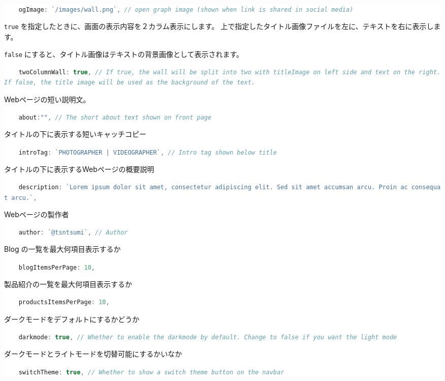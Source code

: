 ```javascript
    ogImage: `/images/wall.png`, // open graph image (shown when link is shared in social media)
```

`true` を指定したときに、画面の表示内容を２カラム表示にします。
上で指定したタイトル画像ファイルを左に、テキストを右に表示します。

`false` にすると、タイトル画像はテキストの背景画像として表示されます。

```javascript
    twoColumnWall: true, // If true, the wall will be split into two with titleImage on left side and text on the right. If false, the title image will be used as the background of the text.
```

Webページの短い説明文。

```javascript
    about:"", // The short about text shown on front page
```

タイトルの下に表示する短いキャッチコピー

```javascript
    introTag: `PHOTOGRAPHER | VIDEOGRAPHER`, // Intro tag shown below title
```

タイトルの下に表示するWebページの概要説明

```javascript
    description: `Lorem ipsum dolor sit amet, consectetur adipiscing elit. Sed sit amet accumsan arcu. Proin ac consequat arcu.`,
```

Webページの製作者

```javascript
    author: `@tsntsumi`, // Author
```

Blog の一覧を最大何項目表示するか

```javascript
    blogItemsPerPage: 10,
```

製品紹介の一覧を最大何項目表示するか

```javascript
    productsItemsPerPage: 10,
```

ダークモードをデフォルトにするかどうか

```javascript
    darkmode: true, // Whether to enable the darkmode by default. Change to false if you want the light mode
```

ダークモードとライトモードを切替可能にするかいなか

```javascript
    switchTheme: true, // Whether to show a switch theme button on the navbar
```
